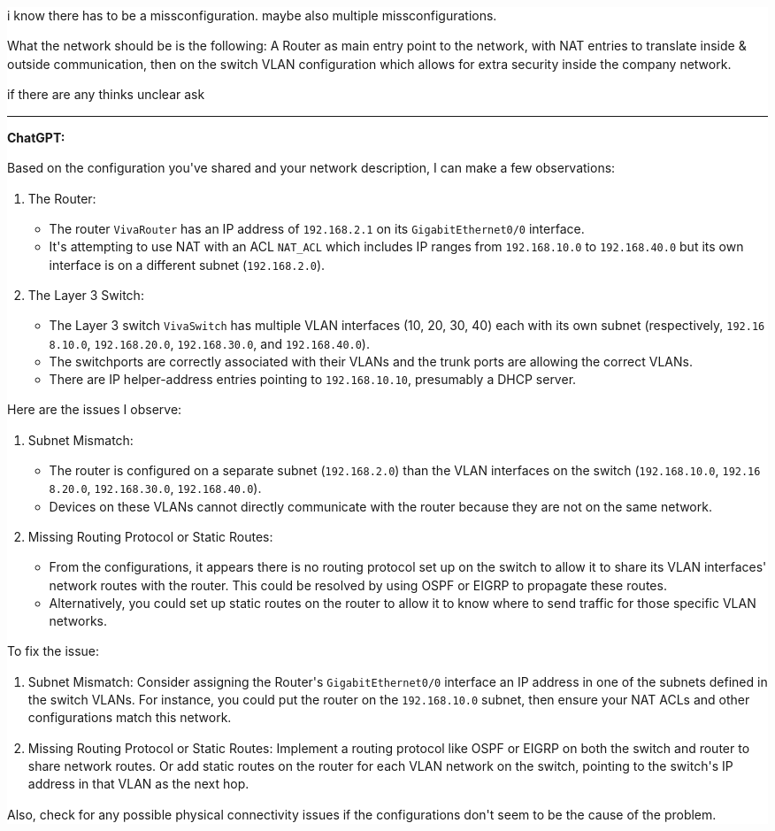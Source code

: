 i know there has to be a missconfiguration. maybe also multiple missconfigurations.

What the network should be is the following:
A Router as main entry point to the network, with NAT entries to translate inside &amp; outside communication, then on the switch VLAN configuration which allows for extra security inside the company network. 

if there are any thinks unclear ask

* * *

**ChatGPT:**

Based on the configuration you've shared and your network description, I can make a few observations:

1. The Router:
    
    * The router `VivaRouter` has an IP address of `192.168.2.1` on its `GigabitEthernet0/0` interface.
    * It's attempting to use NAT with an ACL `NAT_ACL` which includes IP ranges from `192.168.10.0` to `192.168.40.0` but its own interface is on a different subnet (`192.168.2.0`).
2. The Layer 3 Switch:
    
    * The Layer 3 switch `VivaSwitch` has multiple VLAN interfaces (10, 20, 30, 40) each with its own subnet (respectively, `192.168.10.0`, `192.168.20.0`, `192.168.30.0`, and `192.168.40.0`).
    * The switchports are correctly associated with their VLANs and the trunk ports are allowing the correct VLANs.
    * There are IP helper-address entries pointing to `192.168.10.10`, presumably a DHCP server.

Here are the issues I observe:

1. Subnet Mismatch:
    
    * The router is configured on a separate subnet (`192.168.2.0`) than the VLAN interfaces on the switch (`192.168.10.0`, `192.168.20.0`, `192.168.30.0`, `192.168.40.0`).
    * Devices on these VLANs cannot directly communicate with the router because they are not on the same network.
2. Missing Routing Protocol or Static Routes:
    
    * From the configurations, it appears there is no routing protocol set up on the switch to allow it to share its VLAN interfaces' network routes with the router. This could be resolved by using OSPF or EIGRP to propagate these routes.
    * Alternatively, you could set up static routes on the router to allow it to know where to send traffic for those specific VLAN networks.

To fix the issue:

1. Subnet Mismatch: Consider assigning the Router's `GigabitEthernet0/0` interface an IP address in one of the subnets defined in the switch VLANs. For instance, you could put the router on the `192.168.10.0` subnet, then ensure your NAT ACLs and other configurations match this network.
    
2. Missing Routing Protocol or Static Routes: Implement a routing protocol like OSPF or EIGRP on both the switch and router to share network routes. Or add static routes on the router for each VLAN network on the switch, pointing to the switch's IP address in that VLAN as the next hop.
    

Also, check for any possible physical connectivity issues if the configurations don't seem to be the cause of the problem.
